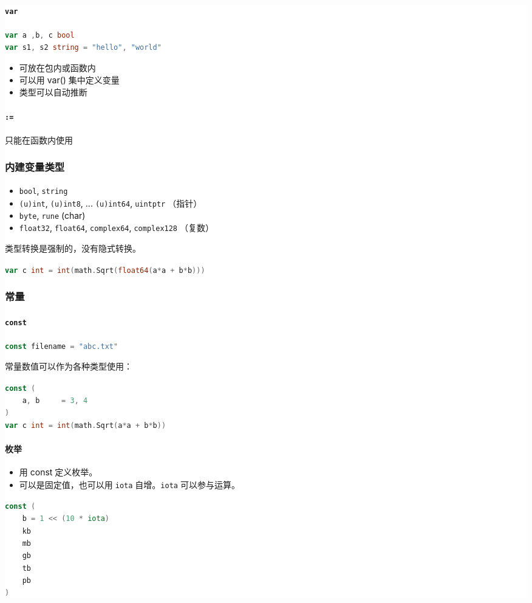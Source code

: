 #### `var`

```go
var a ,b, c bool
var s1, s2 string = "hello", "world"
```

* 可放在包内或函数内
* 可以用 var() 集中定义变量
* 类型可以自动推断

#### `:=`

只能在函数内使用

### 内建变量类型

* `bool`, `string`
* `(u)int`, `(u)int8`, ... `(u)int64`, `uintptr` （指针）
* `byte`, `rune` (char)
* `float32`, `float64`, `complex64`, `complex128` （复数）

类型转换是强制的，没有隐式转换。

```go
var c int = int(math.Sqrt(float64(a*a + b*b)))
```

### 常量

#### `const`

```go
const filename = "abc.txt"
```

常量数值可以作为各种类型使用：

```go
const (
    a, b     = 3, 4
)
var c int = int(math.Sqrt(a*a + b*b))
```

#### 枚举

* 用 const 定义枚举。
* 可以是固定值，也可以用 `iota` 自增。`iota` 可以参与运算。

```go
const (
    b = 1 << (10 * iota)
    kb
    mb
    gb
    tb
    pb
)
```
